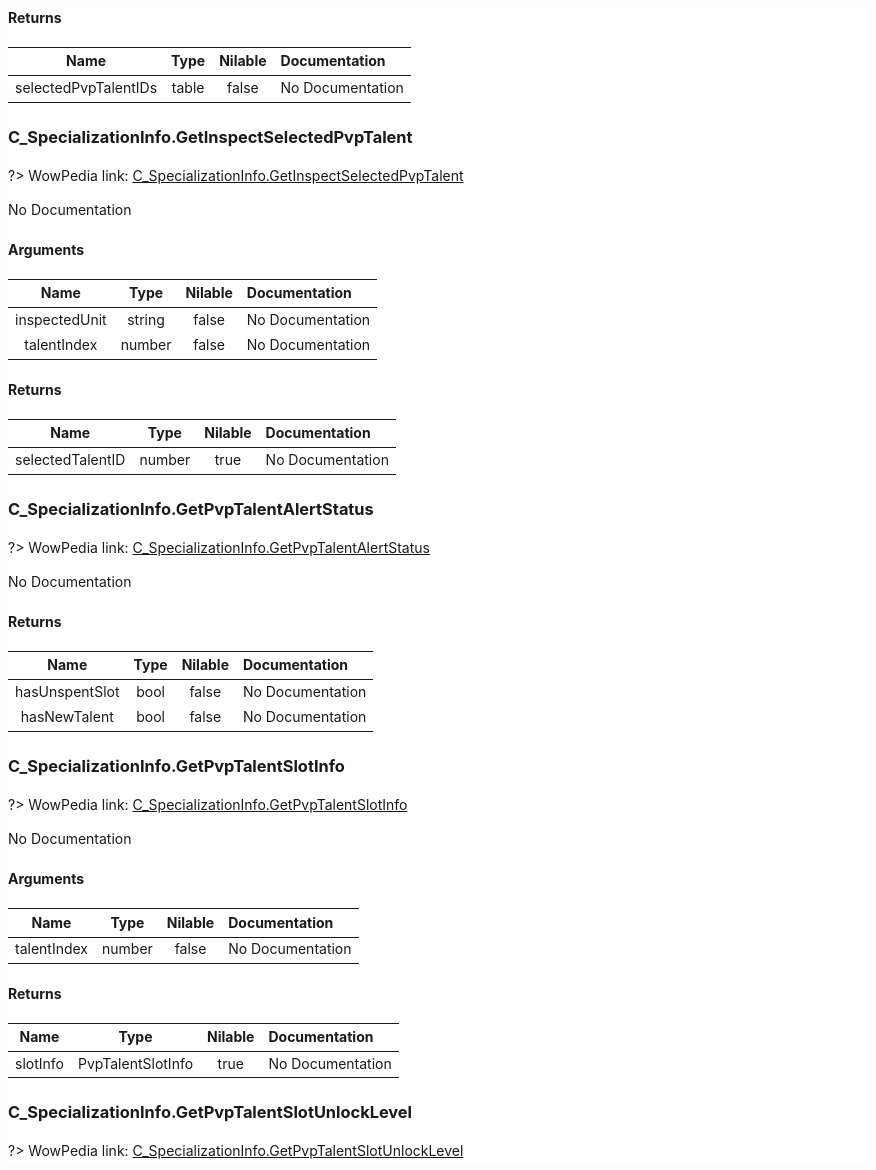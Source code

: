 #### Returns
|Name|Type|Nilable|Documentation|
|:---:|:---:|:---:|:---|
|selectedPvpTalentIDs|table|false|No Documentation|
### C_SpecializationInfo.GetInspectSelectedPvpTalent
?> WowPedia link: [C_SpecializationInfo.GetInspectSelectedPvpTalent](https://wow.gamepedia.com/API_C_SpecializationInfo.GetInspectSelectedPvpTalent)

No Documentation

#### Arguments
|Name|Type|Nilable|Documentation|
|:---:|:---:|:---:|:---|
|inspectedUnit|string|false|No Documentation|
|talentIndex|number|false|No Documentation|
#### Returns
|Name|Type|Nilable|Documentation|
|:---:|:---:|:---:|:---|
|selectedTalentID|number|true|No Documentation|
### C_SpecializationInfo.GetPvpTalentAlertStatus
?> WowPedia link: [C_SpecializationInfo.GetPvpTalentAlertStatus](https://wow.gamepedia.com/API_C_SpecializationInfo.GetPvpTalentAlertStatus)

No Documentation

#### Returns
|Name|Type|Nilable|Documentation|
|:---:|:---:|:---:|:---|
|hasUnspentSlot|bool|false|No Documentation|
|hasNewTalent|bool|false|No Documentation|
### C_SpecializationInfo.GetPvpTalentSlotInfo
?> WowPedia link: [C_SpecializationInfo.GetPvpTalentSlotInfo](https://wow.gamepedia.com/API_C_SpecializationInfo.GetPvpTalentSlotInfo)

No Documentation

#### Arguments
|Name|Type|Nilable|Documentation|
|:---:|:---:|:---:|:---|
|talentIndex|number|false|No Documentation|
#### Returns
|Name|Type|Nilable|Documentation|
|:---:|:---:|:---:|:---|
|slotInfo|PvpTalentSlotInfo|true|No Documentation|
### C_SpecializationInfo.GetPvpTalentSlotUnlockLevel
?> WowPedia link: [C_SpecializationInfo.GetPvpTalentSlotUnlockLevel](https://wow.gamepedia.com/API_C_SpecializationInfo.GetPvpTalentSlotUnlockLevel)
